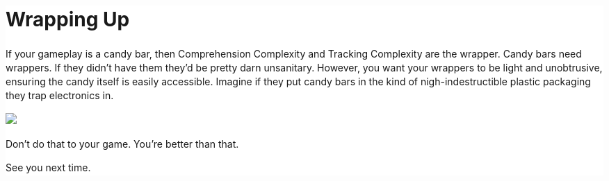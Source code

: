 # Wrapping Up
If your gameplay is a candy bar, then Comprehension Complexity and Tracking Complexity are the wrapper. Candy bars need wrappers. If they didn’t have them they’d be pretty darn unsanitary. However, you want your wrappers to be light and unobtrusive, ensuring the candy itself is easily accessible. Imagine if they put candy bars in the kind of nigh-indestructible plastic packaging they trap electronics in.

![ ][Can Opener]

Don’t do that to your game. You’re better than that.

See you next time.

[Classroom]: ./classroom.jpg
[Dilbert]: ./dilbert.jpg
[Can Opener]: ./can-opener.jpg